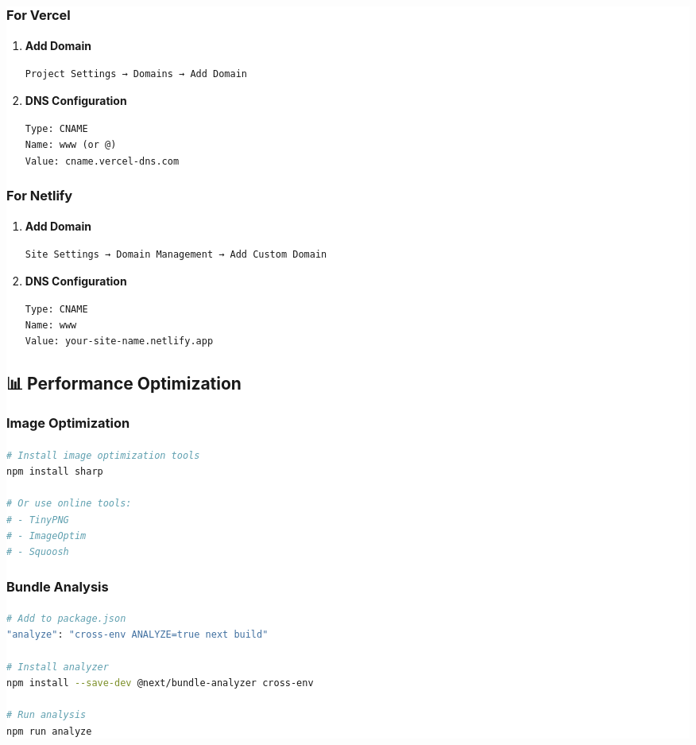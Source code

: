 ### For Vercel

1. **Add Domain**
   ```
   Project Settings → Domains → Add Domain
   ```

2. **DNS Configuration**
   ```
   Type: CNAME
   Name: www (or @)
   Value: cname.vercel-dns.com
   ```

### For Netlify

1. **Add Domain**
   ```
   Site Settings → Domain Management → Add Custom Domain
   ```

2. **DNS Configuration**
   ```
   Type: CNAME
   Name: www
   Value: your-site-name.netlify.app
   ```

## 📊 Performance Optimization

### Image Optimization

```bash
# Install image optimization tools
npm install sharp

# Or use online tools:
# - TinyPNG
# - ImageOptim
# - Squoosh
```

### Bundle Analysis

```bash
# Add to package.json
"analyze": "cross-env ANALYZE=true next build"

# Install analyzer
npm install --save-dev @next/bundle-analyzer cross-env

# Run analysis
npm run analyze
```

